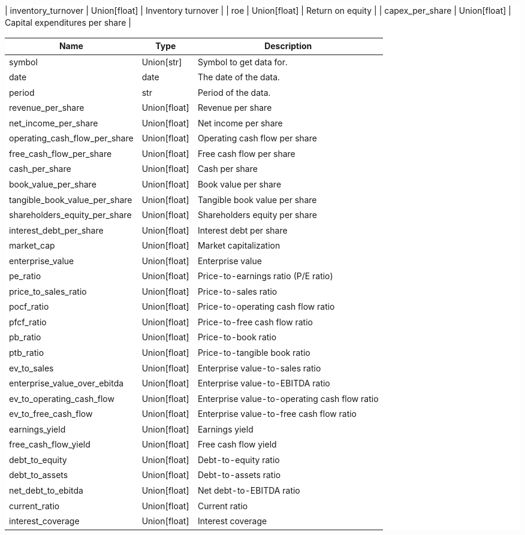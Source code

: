 | inventory_turnover | Union[float] | Inventory turnover |
| roe | Union[float] | Return on equity |
| capex_per_share | Union[float] | Capital expenditures per share |
</TabItem>

<TabItem value='fmp' label='fmp'>

| Name | Type | Description |
| ---- | ---- | ----------- |
| symbol | Union[str] | Symbol to get data for. |
| date | date | The date of the data. |
| period | str | Period of the data. |
| revenue_per_share | Union[float] | Revenue per share |
| net_income_per_share | Union[float] | Net income per share |
| operating_cash_flow_per_share | Union[float] | Operating cash flow per share |
| free_cash_flow_per_share | Union[float] | Free cash flow per share |
| cash_per_share | Union[float] | Cash per share |
| book_value_per_share | Union[float] | Book value per share |
| tangible_book_value_per_share | Union[float] | Tangible book value per share |
| shareholders_equity_per_share | Union[float] | Shareholders equity per share |
| interest_debt_per_share | Union[float] | Interest debt per share |
| market_cap | Union[float] | Market capitalization |
| enterprise_value | Union[float] | Enterprise value |
| pe_ratio | Union[float] | Price-to-earnings ratio (P/E ratio) |
| price_to_sales_ratio | Union[float] | Price-to-sales ratio |
| pocf_ratio | Union[float] | Price-to-operating cash flow ratio |
| pfcf_ratio | Union[float] | Price-to-free cash flow ratio |
| pb_ratio | Union[float] | Price-to-book ratio |
| ptb_ratio | Union[float] | Price-to-tangible book ratio |
| ev_to_sales | Union[float] | Enterprise value-to-sales ratio |
| enterprise_value_over_ebitda | Union[float] | Enterprise value-to-EBITDA ratio |
| ev_to_operating_cash_flow | Union[float] | Enterprise value-to-operating cash flow ratio |
| ev_to_free_cash_flow | Union[float] | Enterprise value-to-free cash flow ratio |
| earnings_yield | Union[float] | Earnings yield |
| free_cash_flow_yield | Union[float] | Free cash flow yield |
| debt_to_equity | Union[float] | Debt-to-equity ratio |
| debt_to_assets | Union[float] | Debt-to-assets ratio |
| net_debt_to_ebitda | Union[float] | Net debt-to-EBITDA ratio |
| current_ratio | Union[float] | Current ratio |
| interest_coverage | Union[float] | Interest coverage |